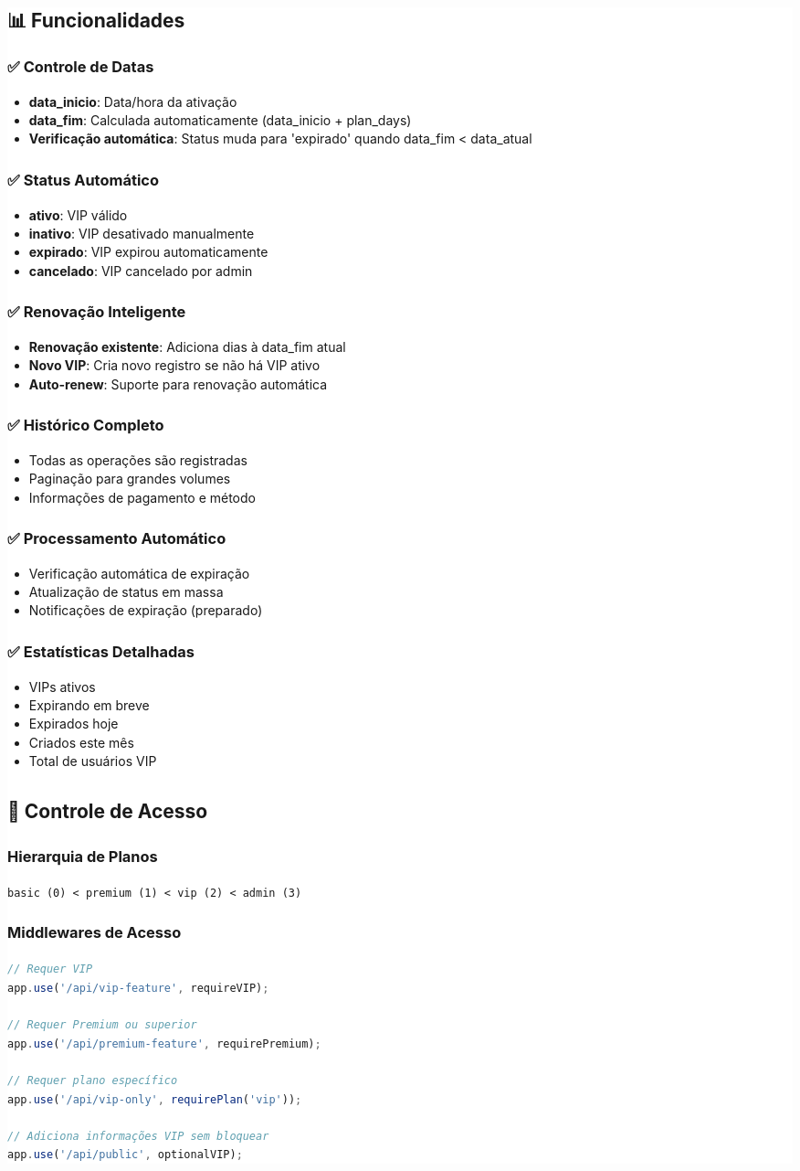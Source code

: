 ## 📊 Funcionalidades

### ✅ Controle de Datas
- **data_inicio**: Data/hora da ativação
- **data_fim**: Calculada automaticamente (data_inicio + plan_days)
- **Verificação automática**: Status muda para 'expirado' quando data_fim < data_atual

### ✅ Status Automático
- **ativo**: VIP válido
- **inativo**: VIP desativado manualmente
- **expirado**: VIP expirou automaticamente
- **cancelado**: VIP cancelado por admin

### ✅ Renovação Inteligente
- **Renovação existente**: Adiciona dias à data_fim atual
- **Novo VIP**: Cria novo registro se não há VIP ativo
- **Auto-renew**: Suporte para renovação automática

### ✅ Histórico Completo
- Todas as operações são registradas
- Paginação para grandes volumes
- Informações de pagamento e método

### ✅ Processamento Automático
- Verificação automática de expiração
- Atualização de status em massa
- Notificações de expiração (preparado)

### ✅ Estatísticas Detalhadas
- VIPs ativos
- Expirando em breve
- Expirados hoje
- Criados este mês
- Total de usuários VIP

## 🔐 Controle de Acesso

### Hierarquia de Planos
```
basic (0) < premium (1) < vip (2) < admin (3)
```

### Middlewares de Acesso
```javascript
// Requer VIP
app.use('/api/vip-feature', requireVIP);

// Requer Premium ou superior
app.use('/api/premium-feature', requirePremium);

// Requer plano específico
app.use('/api/vip-only', requirePlan('vip'));

// Adiciona informações VIP sem bloquear
app.use('/api/public', optionalVIP);
```
